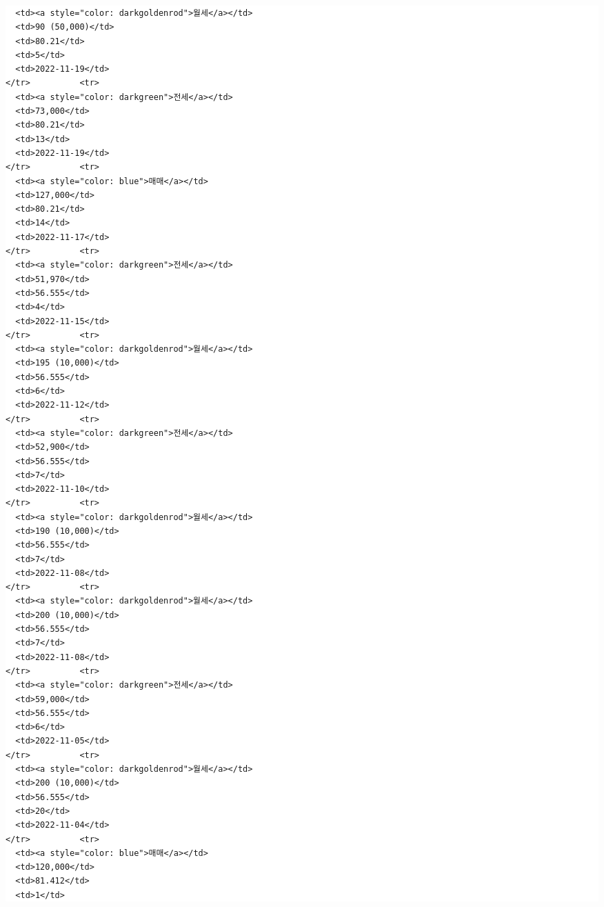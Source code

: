       <td><a style="color: darkgoldenrod">월세</a></td>
      <td>90 (50,000)</td>
      <td>80.21</td>
      <td>5</td>
      <td>2022-11-19</td>
    </tr>          <tr>
      <td><a style="color: darkgreen">전세</a></td>
      <td>73,000</td>
      <td>80.21</td>
      <td>13</td>
      <td>2022-11-19</td>
    </tr>          <tr>
      <td><a style="color: blue">매매</a></td>
      <td>127,000</td>
      <td>80.21</td>
      <td>14</td>
      <td>2022-11-17</td>
    </tr>          <tr>
      <td><a style="color: darkgreen">전세</a></td>
      <td>51,970</td>
      <td>56.555</td>
      <td>4</td>
      <td>2022-11-15</td>
    </tr>          <tr>
      <td><a style="color: darkgoldenrod">월세</a></td>
      <td>195 (10,000)</td>
      <td>56.555</td>
      <td>6</td>
      <td>2022-11-12</td>
    </tr>          <tr>
      <td><a style="color: darkgreen">전세</a></td>
      <td>52,900</td>
      <td>56.555</td>
      <td>7</td>
      <td>2022-11-10</td>
    </tr>          <tr>
      <td><a style="color: darkgoldenrod">월세</a></td>
      <td>190 (10,000)</td>
      <td>56.555</td>
      <td>7</td>
      <td>2022-11-08</td>
    </tr>          <tr>
      <td><a style="color: darkgoldenrod">월세</a></td>
      <td>200 (10,000)</td>
      <td>56.555</td>
      <td>7</td>
      <td>2022-11-08</td>
    </tr>          <tr>
      <td><a style="color: darkgreen">전세</a></td>
      <td>59,000</td>
      <td>56.555</td>
      <td>6</td>
      <td>2022-11-05</td>
    </tr>          <tr>
      <td><a style="color: darkgoldenrod">월세</a></td>
      <td>200 (10,000)</td>
      <td>56.555</td>
      <td>20</td>
      <td>2022-11-04</td>
    </tr>          <tr>
      <td><a style="color: blue">매매</a></td>
      <td>120,000</td>
      <td>81.412</td>
      <td>1</td>